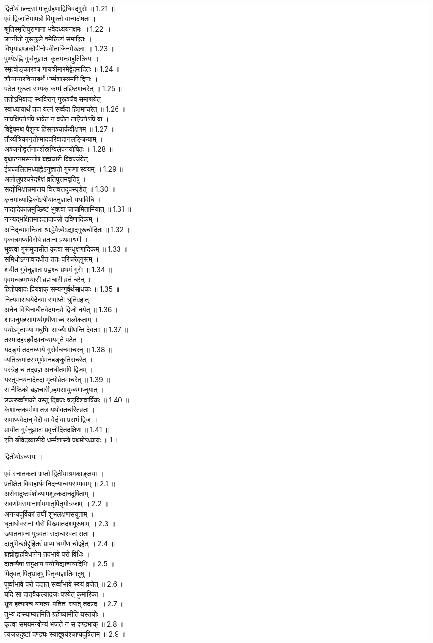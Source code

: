 द्वितीयं छन्दसां मातुर्ग्रहणाद्विधिवद्‌गुरोः ॥ 1.21 ॥  
एवं द्विजातिमापन्नो विमुक्तो वान्यदोषतः ।  
श्रुतिस्मृतिपुराणाना भवेदध्ययनक्षमः ॥ 1.22 ॥  
उपनीतो गुरूकुले वमेन्नित्यं समाहितः ।  
विभृयाद्दण्डकौपीनोपवीताजिनमेखलाः ॥ 1.23 ॥  
पुण्येऽह्नि गुर्व्वनुज्ञातः कृतमन्त्राहुतिक्रियः ।  
स्मृत्वोङ्कारञ्च गायत्रीमारमेद्वेदमादितः ॥ 1.24 ॥  
शौचाचारविचारार्थं धर्म्मशास्त्रमपि द्विजः ।  
पठेत गुरूतः सम्यक् कर्म्म तद्दिष्टमाचरेत् ॥ 1.25 ॥  
ततोऽभिवाद्य स्थविरान् गुरूञ्चैव समाश्रयेत् ।  
स्वाध्यायार्थं तदा यत्नं सर्व्वदा हितमाचरेत् ॥ 1.26 ॥  
नापक्षिप्तोऽपि भाषेत न व्रजेत ताड़ितोऽपि वा ।  
विद्वेषमथ पैशुन्यं हिंसनञ्चार्कवीक्षणम् ॥ 1.27 ॥  
तौर्य्यत्रिकानृतोन्मादपरिवादानलङ्क्रियाम् ।  
अञ्जनोद्वर्त्तनादर्शस्रग्विलेपनयोषितः ॥ 1.28 ॥  
वृथाटनमसन्तोषं ब्रह्मचारी विवर्ज्जयेत् ।  
ईषच्चलितमध्याह्नेऽनुज्ञातो गुरूणा स्वयम् ॥ 1.29 ॥  
अलोलुपश्चरेद्भैक्षं व्रतिपूत्तमवृतिषु ।  
सद्योभिक्षान्नमादाय वित्तवत्तदुपस्पृशेत् ॥ 1.30 ॥  
कृतमाध्याह्निकोऽश्रीयादनुज्ञातो यथाविधि ।  
नाद्यादेकान्नमुच्छिष्टं भुक्त्वा चाचामितामियात् ॥ 1.31 ॥  
नान्यद्भक्षितमादद्यादापन्नो द्रविणादिकम् ।  
अनिद्न्यामन्त्रितः श्राद्धेपैत्र्येऽद्याद्‌गुरूचोदितः ॥ 1.32 ॥  
एकान्नमप्यविरोधे व्रतानां प्रथमाश्रमी ।  
भुक्त्वा गुरूमुपासीत कृत्वा सन्धुक्षणादिकम् ॥ 1.33 ॥  
समिधोऽग्नावादधीत ततः परिचरेद्‌गुरूम् ।  
शयीत गुर्वनुज्ञातः प्रह्वश्च प्रथमं गुरोः ॥ 1.34 ॥  
एवमन्वहमभ्यासी ब्रह्मचारी व्रतं चरेत् ।  
हितोपवादः प्रियवाक् सम्यग्गुर्वर्थसाधकः ॥ 1.35 ॥  
नित्यमाराधयेदेनमा समाप्तेः श्रुतिग्रहात् ।  
अनेन विधिनाधीतवेदमन्त्रो द्विजो नयेत् ॥ 1.36 ॥  
शापानुग्रहसामर्थ्यमृषीणाञ्च सलोकताम् ।  
पयोऽमृताभ्यां मधुभिः साज्यैः प्रीणन्ति देवताः ॥ 1.37 ॥  
तस्मादहरहर्वेदमनध्यायमृते पठेत ।  
यदङ्गं तदनध्याये गुरोर्वचनमाचरन् ॥ 1.38 ॥  
व्यतिक्रमादसम्पूर्णमनहङ्कुतिराचरेत् ।  
परत्रेह च तद्‌ब्रह्म अनधीतमपि द्विजम् ।  
यस्तूपनयनादेतदा मृत्योर्व्रतमाचरेत् ॥ 1.39 ॥  
स नैष्ठिको ब्रह्मचारी ब्र्हमसायुज्यमाप्नुयात् ।  
उकरुर्व्वाणको यस्तु द्बिजः षड्‌विंशवार्षिकः ॥ 1.40 ॥  
केशान्तकर्म्मणा तत्र यथोक्तचरितव्रतः ।  
समाप्यवेदान् वेदौ वा वेदं वा प्रसभं द्विजः ।  
म्रायीत गुर्वनुज्ञातः प्रवृत्तोदितदक्षिणः ॥ 1.41 ॥  
इति श्रीवेदव्यासीये धर्म्मशास्त्रे प्रथमोऽध्यायः ॥ 1 ॥  


 द्वितीयोऽध्यायः ।

एवं स्नातकतां प्राप्तो द्वितीयाश्रमकाङ्क्षया ।  
प्रतीक्षेत विवाहार्थमनिद्न्यान्वयसम्भवाम् ॥ 2.1 ॥  
अरोगादुष्टवंशोत्थामशुल्कदानदूषिताम् ।  
सवर्णामसमानार्षाममातृपितृगोत्रजाम् ॥ 2.2 ॥  
अनन्यपूर्विकां लघीं शुभलक्षणसंयुताम् ।  
धृताधोवसनां गौरों विख्यातदशपूरूषाम् ॥ 2.3 ॥  
ख्यातनाम्नः पुत्रवतः सदाचारवतः सतः ।  
दातुमिच्छोर्द्दुहितरं प्राप्य धर्म्मेण चोद्वहेत् ॥ 2.4 ॥  
ब्रह्मोद्वाहविधानेन तदभावे परो विधिः ।  
दातव्यैषा सट्टक्षाय वयोविद्यान्वयादिभिः ॥ 2.5 ॥  
पितृवत् पितृभ्रातृषु पितृव्यज्ञातिमातृषु ।  
पूर्व्वाभावे परो दद्यात् सर्व्वाभावे स्वयं व्रजेत् ॥ 2.6 ॥  
यदि सा दातृवैकल्याद्रजः पश्येत् कुमारिका ।  
भ्रूण हत्याश्च यावत्यः पतितः स्यात् तदप्रदः ॥ 2.7 ॥  
तुभ्यं दास्याम्यहमिति ग्रहीष्यामीति यस्तयोः ।  
कृत्वा समयमन्योन्यं भजते न स दण्डभाक् ॥ 2.8 ॥  
त्यजन्नदुष्टां दण्ड्यः स्याद्दूषयंश्चाप्यदूषिताम् ॥ 2.9 ॥  